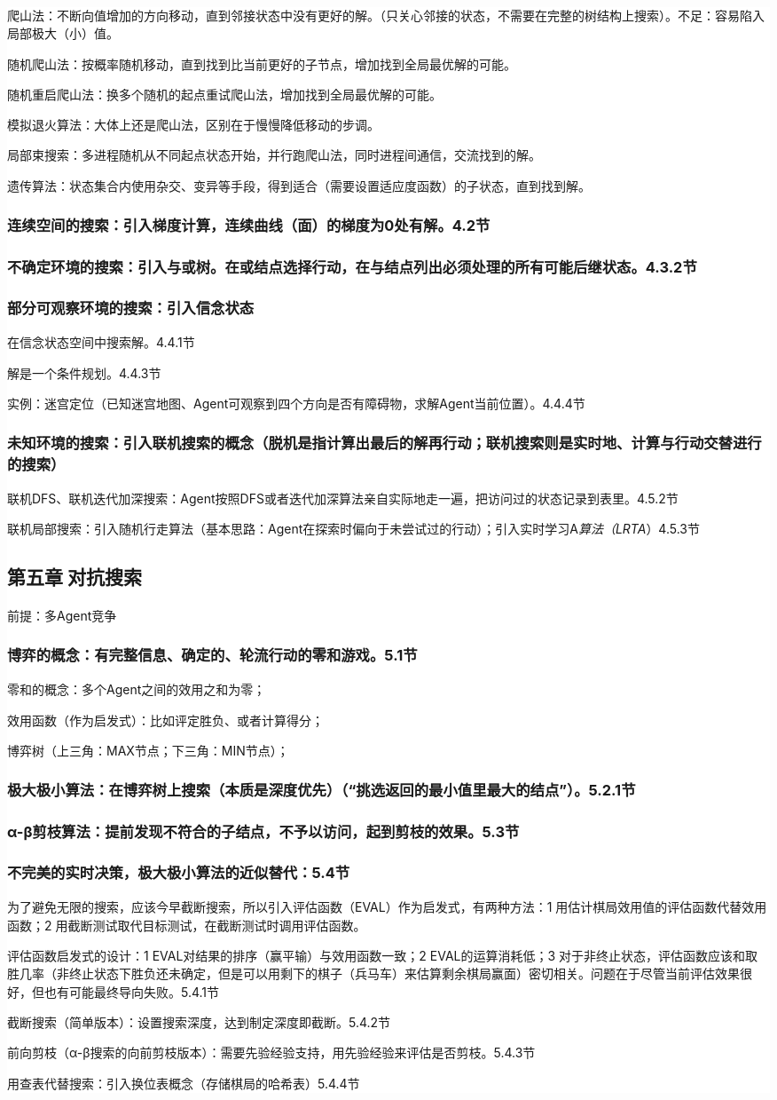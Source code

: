 爬山法：不断向值增加的方向移动，直到邻接状态中没有更好的解。（只关心邻接的状态，不需要在完整的树结构上搜索）。不足：容易陷入局部极大（小）值。

随机爬山法：按概率随机移动，直到找到比当前更好的子节点，增加找到全局最优解的可能。

随机重启爬山法：换多个随机的起点重试爬山法，增加找到全局最优解的可能。

模拟退火算法：大体上还是爬山法，区别在于慢慢降低移动的步调。

局部束搜索：多进程随机从不同起点状态开始，并行跑爬山法，同时进程间通信，交流找到的解。

遗传算法：状态集合内使用杂交、变异等手段，得到适合（需要设置适应度函数）的子状态，直到找到解。

### 连续空间的搜索：引入梯度计算，连续曲线（面）的梯度为0处有解。4.2节

### 不确定环境的搜索：引入与或树。在或结点选择行动，在与结点列出必须处理的所有可能后继状态。4.3.2节

### 部分可观察环境的搜索：引入信念状态
在信念状态空间中搜索解。4.4.1节

解是一个条件规划。4.4.3节

实例：迷宫定位（已知迷宫地图、Agent可观察到四个方向是否有障碍物，求解Agent当前位置）。4.4.4节

### 未知环境的搜索：引入联机搜索的概念（脱机是指计算出最后的解再行动；联机搜索则是实时地、计算与行动交替进行的搜索）
联机DFS、联机迭代加深搜索：Agent按照DFS或者迭代加深算法亲自实际地走一遍，把访问过的状态记录到表里。4.5.2节

联机局部搜索：引入随机行走算法（基本思路：Agent在探索时偏向于未尝试过的行动）；引入实时学习A*算法（LRTA*）4.5.3节

## 第五章 对抗搜索
前提：多Agent竞争

### 博弈的概念：有完整信息、确定的、轮流行动的零和游戏。5.1节
零和的概念：多个Agent之间的效用之和为零；

效用函数（作为启发式）：比如评定胜负、或者计算得分；

博弈树（上三角：MAX节点；下三角：MIN节点）；

### 极大极小算法：在博弈树上搜索（本质是深度优先）（“挑选返回的最小值里最大的结点”）。5.2.1节

### α-β剪枝算法：提前发现不符合的子结点，不予以访问，起到剪枝的效果。5.3节

### 不完美的实时决策，极大极小算法的近似替代：5.4节
为了避免无限的搜索，应该今早截断搜索，所以引入评估函数（EVAL）作为启发式，有两种方法：1 用估计棋局效用值的评估函数代替效用函数；2 用截断测试取代目标测试，在截断测试时调用评估函数。

评估函数启发式的设计：1 EVAL对结果的排序（赢平输）与效用函数一致；2 EVAL的运算消耗低；3 对于非终止状态，评估函数应该和取胜几率（非终止状态下胜负还未确定，但是可以用剩下的棋子（兵马车）来估算剩余棋局赢面）密切相关。问题在于尽管当前评估效果很好，但也有可能最终导向失败。5.4.1节

截断搜索（简单版本）：设置搜索深度，达到制定深度即截断。5.4.2节

前向剪枝（α-β搜索的向前剪枝版本）：需要先验经验支持，用先验经验来评估是否剪枝。5.4.3节

用查表代替搜索：引入换位表概念（存储棋局的哈希表）5.4.4节

